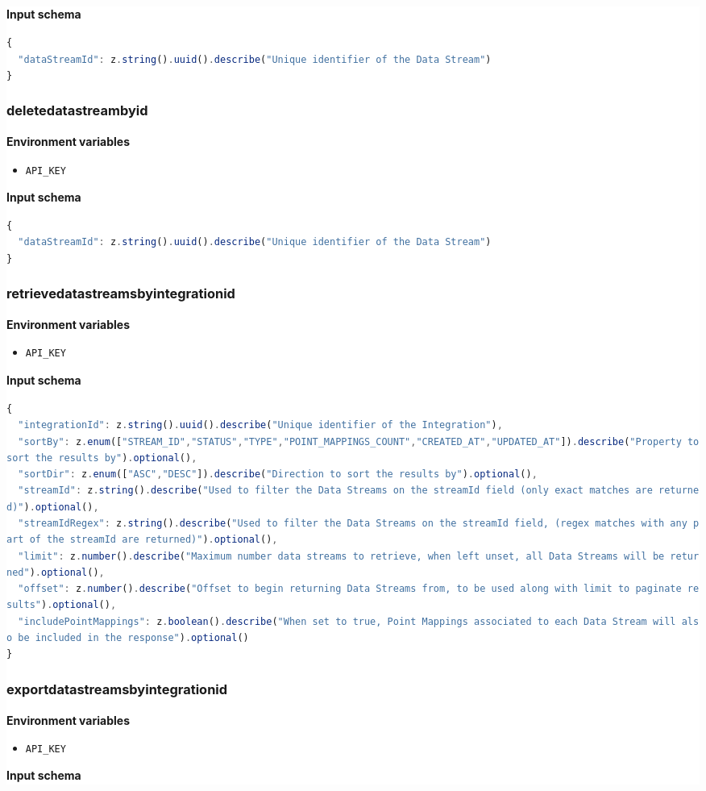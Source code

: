 **Input schema**

```ts
{
  "dataStreamId": z.string().uuid().describe("Unique identifier of the Data Stream")
}
```

### deletedatastreambyid

**Environment variables**

- `API_KEY`

**Input schema**

```ts
{
  "dataStreamId": z.string().uuid().describe("Unique identifier of the Data Stream")
}
```

### retrievedatastreamsbyintegrationid

**Environment variables**

- `API_KEY`

**Input schema**

```ts
{
  "integrationId": z.string().uuid().describe("Unique identifier of the Integration"),
  "sortBy": z.enum(["STREAM_ID","STATUS","TYPE","POINT_MAPPINGS_COUNT","CREATED_AT","UPDATED_AT"]).describe("Property to sort the results by").optional(),
  "sortDir": z.enum(["ASC","DESC"]).describe("Direction to sort the results by").optional(),
  "streamId": z.string().describe("Used to filter the Data Streams on the streamId field (only exact matches are returned)").optional(),
  "streamIdRegex": z.string().describe("Used to filter the Data Streams on the streamId field, (regex matches with any part of the streamId are returned)").optional(),
  "limit": z.number().describe("Maximum number data streams to retrieve, when left unset, all Data Streams will be returned").optional(),
  "offset": z.number().describe("Offset to begin returning Data Streams from, to be used along with limit to paginate results").optional(),
  "includePointMappings": z.boolean().describe("When set to true, Point Mappings associated to each Data Stream will also be included in the response").optional()
}
```

### exportdatastreamsbyintegrationid

**Environment variables**

- `API_KEY`

**Input schema**
